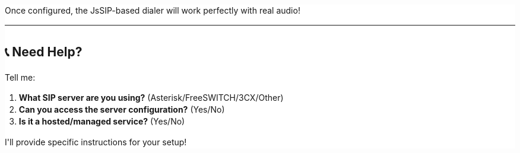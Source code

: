 Once configured, the JsSIP-based dialer will work perfectly with real audio!

---

## 📞 Need Help?

Tell me:
1. **What SIP server are you using?** (Asterisk/FreeSWITCH/3CX/Other)
2. **Can you access the server configuration?** (Yes/No)
3. **Is it a hosted/managed service?** (Yes/No)

I'll provide specific instructions for your setup!
